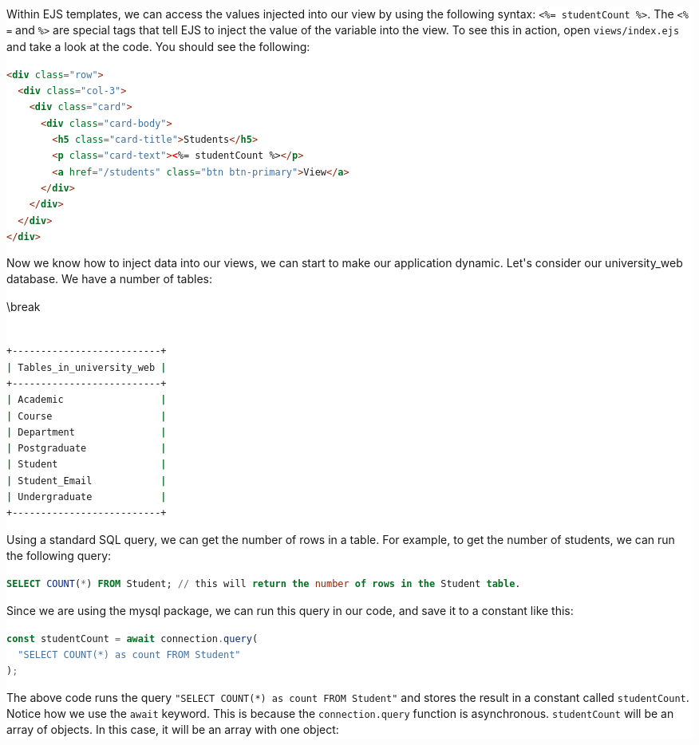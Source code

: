 Within EJS templates, we can access the values injected into our view by using the following syntax: `<%= studentCount %>`. The `<%=` and `%>` are special tags that tell EJS to inject the value of the variable into the view. To see this in action, open `views/index.ejs` and take a look at the code. You should see the following:

```html
<div class="row">
  <div class="col-3">
    <div class="card">
      <div class="card-body">
        <h5 class="card-title">Students</h5>
        <p class="card-text"><%= studentCount %></p>
        <a href="/students" class="btn btn-primary">View</a>
      </div>
    </div>
  </div>
</div>
```

Now we know how to inject data into our views, we can start to make our application dynamic. Let's consider our university_web database. We have a number of tables:

\break

```bash

+--------------------------+
| Tables_in_university_web |
+--------------------------+
| Academic                 |
| Course                   |
| Department               |
| Postgraduate             |
| Student                  |
| Student_Email            |
| Undergraduate            |
+--------------------------+

```

Using a standard SQL query, we can get the number of rows in a table. For example, to get the number of students, we can run the following query:

```sql
SELECT COUNT(*) FROM Student; // this will return the number of rows in the Student table.
```

Since we are using the mysql package, we can run this query in our code, and save it to a constant like this:

```javascript
const studentCount = await connection.query(
  "SELECT COUNT(*) as count FROM Student"
);
```

The above code runs the query `"SELECT COUNT(*) as count FROM Student"` and stores the result in a constant called `studentCount`. Notice how we use the `await` keyword. This is because the `connection.query` function is asynchronous. `studentCount` will be an array of objects. In this case, it will be an array with one object:
